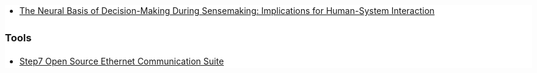 * [The Neural Basis of Decision-Making During Sensemaking: Implications for Human-System Interaction](https://www.researchgate.net/publication/278679336_The_Neural_Basis_of_Decision-Making_During_Sensemaking_Implications_for_Human-System_Interaction)

### Tools

* [Step7 Open Source Ethernet Communication Suite](http://snap7.sourceforge.net/)
